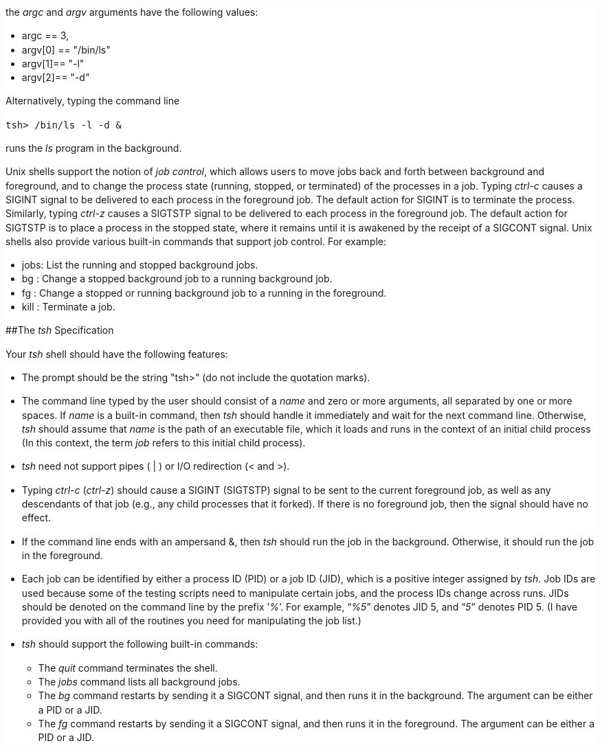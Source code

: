 the *argc* and *argv* arguments have the following values:

* argc == 3,
* argv[0] == "/bin/ls"
* argv[1]== "-l"
* argv[2]== "-d"


Alternatively, typing the command line

<pre>
tsh> /bin/ls -l -d &
</pre>

runs the *ls* program in the background.

Unix shells support the notion of *job control*, which allows users to move jobs back and forth between background and foreground, and to change the process state (running, stopped, or terminated) of the processes in a job. Typing *ctrl-c* causes a SIGINT signal to be delivered to each process in the foreground job. The default action for SIGINT is to terminate the process. Similarly, typing *ctrl-z* causes a SIGTSTP signal to be delivered to each process in the foreground job. The default action for SIGTSTP is to place a process in the stopped state, where it remains until it is awakened by the receipt of a SIGCONT signal. Unix shells also provide various built-in commands that support job control. For example:

* jobs: List the running and stopped background jobs.
* bg <job>: Change a stopped background job to a running background job.
* fg <job>: Change a stopped or running background job to a running in the foreground.
* kill <job>: Terminate a job.

##The *tsh* Specification

Your *tsh* shell should have the following features:

* The prompt should be the string "tsh>" (do not include the quotation marks).
* The command line typed by the user should consist of a *name* and zero or more arguments, all separated by one or more spaces. If *name* is a built-in command, then *tsh* should handle it immediately and wait for the next command line.  Otherwise, *tsh* should assume that *name* is the path of an executable file, which it loads and runs in the context of an initial child process (In this context, the term *job* refers to this initial child process).
* *tsh* need not support pipes ( | ) or I/O redirection (< and >).
* Typing *ctrl-c* (*ctrl-z*) should cause a SIGINT (SIGTSTP) signal to be sent to the current foreground job, as well as any descendants of that job (e.g., any child processes that it forked). If there is no foreground job, then the signal should have no effect.
* If the command line ends with an ampersand &, then *tsh* should run the job in the background. Otherwise, it should run the job in the foreground.
* Each job can be identified by either a process ID (PID) or a job ID (JID), which is a positive integer
assigned by *tsh*. Job IDs are used because some of the testing scripts need to manipulate certain jobs, and the process IDs change across runs.  JIDs should be denoted on the command line by the prefix ’*%*’. For example, “*%5*” denotes JID 5, and “*5*” denotes PID 5. (I have provided you with all of the routines you need for manipulating the job list.)

* *tsh* should support the following built-in commands:
  * The *quit* command terminates the shell.
  * The *jobs* command lists all background jobs.
  * The *bg <job>* command restarts *<job>* by sending it a SIGCONT signal, and then runs it in
the background. The *<job>* argument can be either a PID or a JID.
  * The *fg <job>* command restarts *<job>* by sending it a SIGCONT signal, and then runs it in
the foreground. The *<job>* argument can be either a PID or a JID.
